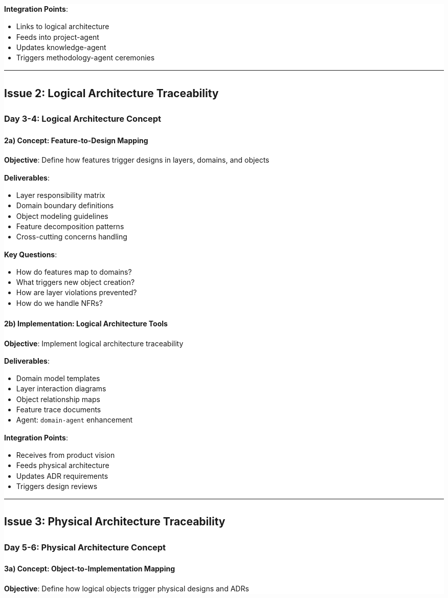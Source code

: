 **Integration Points**:
- Links to logical architecture
- Feeds into project-agent
- Updates knowledge-agent
- Triggers methodology-agent ceremonies

---

## Issue 2: Logical Architecture Traceability

### Day 3-4: Logical Architecture Concept

#### 2a) Concept: Feature-to-Design Mapping
**Objective**: Define how features trigger designs in layers, domains, and objects

**Deliverables**:
- Layer responsibility matrix
- Domain boundary definitions
- Object modeling guidelines
- Feature decomposition patterns
- Cross-cutting concerns handling

**Key Questions**:
- How do features map to domains?
- What triggers new object creation?
- How are layer violations prevented?
- How do we handle NFRs?

#### 2b) Implementation: Logical Architecture Tools
**Objective**: Implement logical architecture traceability

**Deliverables**:
- Domain model templates
- Layer interaction diagrams
- Object relationship maps
- Feature trace documents
- Agent: `domain-agent` enhancement

**Integration Points**:
- Receives from product vision
- Feeds physical architecture
- Updates ADR requirements
- Triggers design reviews

---

## Issue 3: Physical Architecture Traceability

### Day 5-6: Physical Architecture Concept

#### 3a) Concept: Object-to-Implementation Mapping
**Objective**: Define how logical objects trigger physical designs and ADRs
